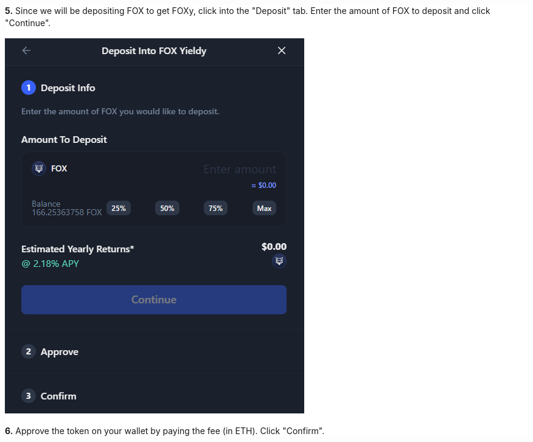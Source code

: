 **5.** Since we will be depositing FOX to get FOXy, click into the "Deposit" tab. Enter the amount of FOX to deposit and click "Continue".

![](<../../.gitbook/assets/image (36).png>)

**6.** Approve the token on your wallet by paying the fee (in ETH). Click "Confirm".
